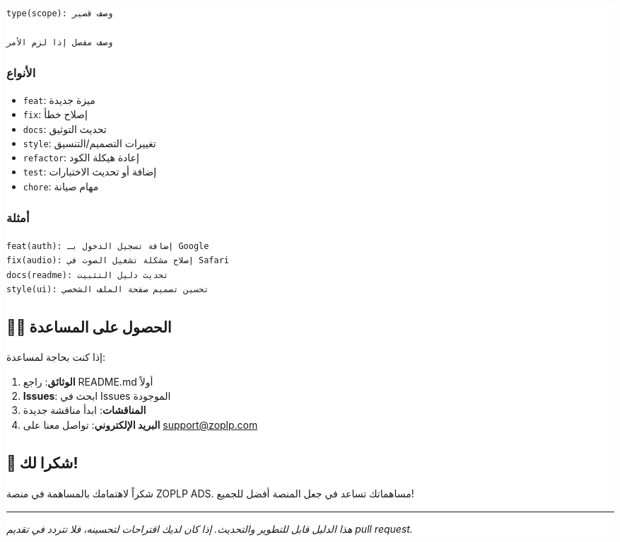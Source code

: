 ```
type(scope): وصف قصير

وصف مفصل إذا لزم الأمر
```

### الأنواع
- `feat`: ميزة جديدة
- `fix`: إصلاح خطأ
- `docs`: تحديث التوثيق
- `style`: تغييرات التصميم/التنسيق
- `refactor`: إعادة هيكلة الكود
- `test`: إضافة أو تحديث الاختبارات
- `chore`: مهام صيانة

### أمثلة
```
feat(auth): إضافة تسجيل الدخول بـ Google
fix(audio): إصلاح مشكلة تشغيل الصوت في Safari
docs(readme): تحديث دليل التثبيت
style(ui): تحسين تصميم صفحة الملف الشخصي
```

## 🙋‍♂️ الحصول على المساعدة

إذا كنت بحاجة لمساعدة:

1. **الوثائق**: راجع README.md أولاً
2. **Issues**: ابحث في Issues الموجودة
3. **المناقشات**: ابدأ مناقشة جديدة
4. **البريد الإلكتروني**: تواصل معنا على support@zoplp.com

## 🎉 شكرا لك!

شكراً لاهتمامك بالمساهمة في منصة ZOPLP ADS. مساهماتك تساعد في جعل المنصة أفضل للجميع!

---

*هذا الدليل قابل للتطوير والتحديث. إذا كان لديك اقتراحات لتحسينه، فلا تتردد في تقديم pull request.*

</div>
